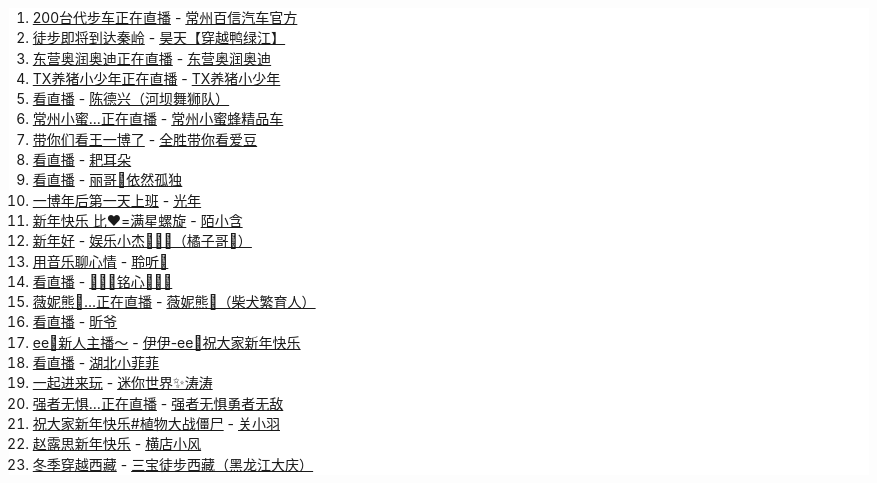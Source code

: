 1. [200台代步车正在直播](https://webcast.amemv.com/webcast/reflow/6928508854988737283) - [常州百信汽车官方](https://www.iesdouyin.com/share/user/59113770643?sec_uid=MS4wLjABAAAABG1eT3C9WZSE4aNXg--q1JdevvLOOgnhSKJNAbWygBc)
1. [徒步即将到达秦岭](https://webcast.amemv.com/webcast/reflow/6928553996072258316) - [昊天【穿越鸭绿江】](https://www.iesdouyin.com/share/user/88627523898?sec_uid=MS4wLjABAAAAij6dJCropeaHdHUI3U3af03rivpornDG7FfKP_-FiMg)
1. [东营奥润奥迪正在直播](https://webcast.amemv.com/webcast/reflow/6928561992773208843) - [东营奥润奥迪](https://www.iesdouyin.com/share/user/100258197379?sec_uid=MS4wLjABAAAA12oJHyu1v2tRPn7RhtJu1cIh1oFXGO3KKMM6Emh1iKU)
1. [TX养猪小少年正在直播](https://webcast.amemv.com/webcast/reflow/6928558393613273856) - [TX养猪小少年](https://www.iesdouyin.com/share/user/59076643731?sec_uid=MS4wLjABAAAAvuRL4AmP0jMpxpBQHig7LYcxpAeG48JbghWpvZfuMwE)
1. [看直播](https://webcast.amemv.com/webcast/reflow/6928552542292986639) - [陈德兴（河坝舞狮队）](https://www.iesdouyin.com/share/user/110473357744?sec_uid=MS4wLjABAAAA-zG19nuR4hl9Wo4IUC4uGME1ESc50Y9JEE8tAlTV768)
1. [常州小蜜...正在直播](https://webcast.amemv.com/webcast/reflow/6928530046709762828) - [常州小蜜蜂精品车](https://www.iesdouyin.com/share/user/575796357105063?sec_uid=MS4wLjABAAAAxu1NbcHUk-2RnHxCEMydTvwoQ65cn-EicuBc9sU_v_A)
1. [带你们看王一博了](https://webcast.amemv.com/webcast/reflow/6928532525853854478) - [全胜带你看爱豆](https://www.iesdouyin.com/share/user/70048116392?sec_uid=MS4wLjABAAAA_Q2q3k5K9j-cT4FjS5peQxQHMBsok9UDzFebjLJB1qo)
1. [看直播](https://webcast.amemv.com/webcast/reflow/6928548014806092557) - [耙耳朵](https://www.iesdouyin.com/share/user/2730824882476333?sec_uid=MS4wLjABAAAALyw02EmioXf-qsSrnlbmwlI277v3kq0DyXG3djy6dFJ8KCflbkhhD1fKF5Ns8lj7)
1. [看直播](https://webcast.amemv.com/webcast/reflow/6928543807759731467) - [丽哥🐒依然孤独](https://www.iesdouyin.com/share/user/78770665973?sec_uid=MS4wLjABAAAAfVjIKD2f7_WqJtDZc_FoY70tbPqB6v-HXMEi9CjT-XY)
1. [一博年后第一天上班](https://webcast.amemv.com/webcast/reflow/6928549249684654862) - [光年](https://www.iesdouyin.com/share/user/58839791050?sec_uid=MS4wLjABAAAA0sYRUClyW7gWfweyAr1nv-a3iRmYQzXOIlX8mh0H0mg)
1. [新年快乐 比❤️=满星螺旋](https://webcast.amemv.com/webcast/reflow/6928544481223084808) - [陌小含](https://www.iesdouyin.com/share/user/110514369724?sec_uid=MS4wLjABAAAAJYbkEMN4aSdVa9_fiYPHjSxr5SFnN384YoqrFAJdvlI)
1. [新年好](https://webcast.amemv.com/webcast/reflow/6928551023552383744) - [娱乐小杰🍉🍉🍉（橘子哥🍊）](https://www.iesdouyin.com/share/user/97920357978?sec_uid=MS4wLjABAAAAQFZKRULP3QiOIbeaDF_cTb33tGyLhFsi0aFiL4z2fIY)
1. [用音乐聊心情](https://webcast.amemv.com/webcast/reflow/6928544755274058509) - [聆听🍃](https://www.iesdouyin.com/share/user/1481789331747357?sec_uid=MS4wLjABAAAAv5lvY3n1o93yYxw5lPpjLewdsmVyBN_qdf3ah5MMiVQ5JFC0FP6wV2wK9or-1W94)
1. [看直播](https://webcast.amemv.com/webcast/reflow/6928549924305275651) - [🦂🦂🦂铭心🦂🦂🦂](https://www.iesdouyin.com/share/user/97314310922?sec_uid=MS4wLjABAAAATHpINMuaqkkjj_4nBHYags3sbaQC0CRPKWDxgoFeGKA)
1. [薇妮熊🐻...正在直播](https://webcast.amemv.com/webcast/reflow/6928550226265410316) - [薇妮熊🐻（柴犬繁育人）](https://www.iesdouyin.com/share/user/1763256535105308?sec_uid=MS4wLjABAAAAGn4SQtBSzoYkGHRm_cICBoFEIEiCD9tWerX1c314RhopmN9RxRp-ycFcxyg_8pxs)
1. [看直播](https://webcast.amemv.com/webcast/reflow/6928553232784476928) - [昕爷](https://www.iesdouyin.com/share/user/76078026241?sec_uid=MS4wLjABAAAADzbKJCdm394EMGrU4uabG2L77Hf3DnSRlUpID6Hm2pI)
1. [ee🎤新人主播～](https://webcast.amemv.com/webcast/reflow/6928560238602144525) - [伊伊-ee🎤祝大家新年快乐](https://www.iesdouyin.com/share/user/474620947347102?sec_uid=MS4wLjABAAAADcfBQiVh3I_bi23lvKzda_qXiK0_81l64DBdmsPfy0M)
1. [看直播](https://webcast.amemv.com/webcast/reflow/6928545126315477767) - [湖北小菲菲](https://www.iesdouyin.com/share/user/108049332210?sec_uid=MS4wLjABAAAAYnAEl782A1NhNllitEQHma3gxTlGecn-3CZEyaOYyeA)
1. [一起进来玩](https://webcast.amemv.com/webcast/reflow/6928556379545242382) - [迷你世界✨涛涛](https://www.iesdouyin.com/share/user/1811602341899175?sec_uid=MS4wLjABAAAAVsb6xvxuQCrd-en-MNTw6xJrQcNtT8KfgyBkNTXI-yuIcE7kC6-k7m5zT3rLIQUF)
1. [强者无惧…正在直播](https://webcast.amemv.com/webcast/reflow/6928557839715814158) - [强者无惧勇者无敌](https://www.iesdouyin.com/share/user/3350899681667063?sec_uid=MS4wLjABAAAADlhHEnZyJXXL7M384fbV-wKU8khgPDxgCNzi51ZbRrFLsN0HkPkyzSquCawXd5er)
1. [祝大家新年快乐#植物大战僵尸](https://webcast.amemv.com/webcast/reflow/6928546647098084109) - [关小羽](https://www.iesdouyin.com/share/user/1420186381198507?sec_uid=MS4wLjABAAAAk2oE4ou8pFnb0lPTeZAgRhF-_qngLjTDLuumk4lVVZs3SIYP1Sgkq9idnLUhEjTw)
1. [赵露思新年快乐](https://webcast.amemv.com/webcast/reflow/6928531732178242319) - [横店小风](https://www.iesdouyin.com/share/user/3984256443358940?sec_uid=MS4wLjABAAAA9E0ccCY9DlMPDU2ItoeFlxHHOFIlEQhM1aqValWGzUPwS0iLL378UG5WppLVoXQi)
1. [冬季穿越西藏](https://webcast.amemv.com/webcast/reflow/6928564208778889992) - [三宝徒步西藏（黑龙江大庆）](https://www.iesdouyin.com/share/user/100477551699?sec_uid=MS4wLjABAAAAfnW_PrxKF4_tjsmUEE56Q1gXGYqofs0uNiqSKLth91k)